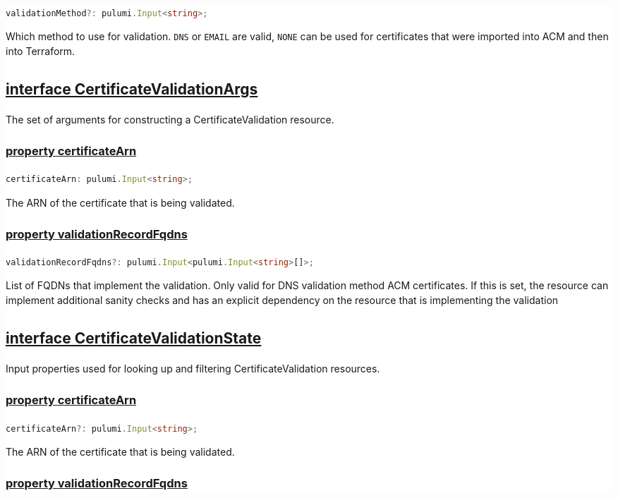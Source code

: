 ```typescript
validationMethod?: pulumi.Input<string>;
```


Which method to use for validation. `DNS` or `EMAIL` are valid, `NONE` can be used for certificates that were imported into ACM and then into Terraform.

<h2 class="pdoc-module-header" id="CertificateValidationArgs">
<a class="pdoc-member-name" href="https://github.com/pulumi/pulumi-aws/blob/master/sdk/nodejs/acm/certificateValidation.ts#L82">interface CertificateValidationArgs</a>
</h2>

The set of arguments for constructing a CertificateValidation resource.

<h3 class="pdoc-member-header">
<a class="pdoc-child-name" href="https://github.com/pulumi/pulumi-aws/blob/master/sdk/nodejs/acm/certificateValidation.ts#L86">property certificateArn</a>
</h3>

```typescript
certificateArn: pulumi.Input<string>;
```


The ARN of the certificate that is being validated.

<h3 class="pdoc-member-header">
<a class="pdoc-child-name" href="https://github.com/pulumi/pulumi-aws/blob/master/sdk/nodejs/acm/certificateValidation.ts#L90">property validationRecordFqdns</a>
</h3>

```typescript
validationRecordFqdns?: pulumi.Input<pulumi.Input<string>[]>;
```


List of FQDNs that implement the validation. Only valid for DNS validation method ACM certificates. If this is set, the resource can implement additional sanity checks and has an explicit dependency on the resource that is implementing the validation

<h2 class="pdoc-module-header" id="CertificateValidationState">
<a class="pdoc-member-name" href="https://github.com/pulumi/pulumi-aws/blob/master/sdk/nodejs/acm/certificateValidation.ts#L68">interface CertificateValidationState</a>
</h2>

Input properties used for looking up and filtering CertificateValidation resources.

<h3 class="pdoc-member-header">
<a class="pdoc-child-name" href="https://github.com/pulumi/pulumi-aws/blob/master/sdk/nodejs/acm/certificateValidation.ts#L72">property certificateArn</a>
</h3>

```typescript
certificateArn?: pulumi.Input<string>;
```


The ARN of the certificate that is being validated.

<h3 class="pdoc-member-header">
<a class="pdoc-child-name" href="https://github.com/pulumi/pulumi-aws/blob/master/sdk/nodejs/acm/certificateValidation.ts#L76">property validationRecordFqdns</a>
</h3>
